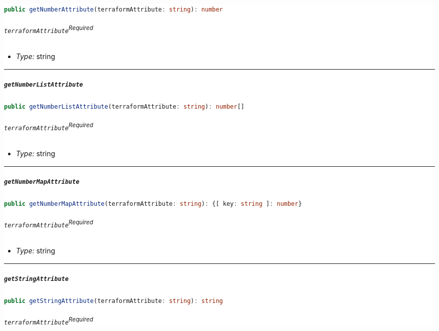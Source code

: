 ```typescript
public getNumberAttribute(terraformAttribute: string): number
```

###### `terraformAttribute`<sup>Required</sup> <a name="terraformAttribute" id="@cdktf/provider-azurerm.paloAltoLocalRulestackFqdnList.PaloAltoLocalRulestackFqdnList.getNumberAttribute.parameter.terraformAttribute"></a>

- *Type:* string

---

##### `getNumberListAttribute` <a name="getNumberListAttribute" id="@cdktf/provider-azurerm.paloAltoLocalRulestackFqdnList.PaloAltoLocalRulestackFqdnList.getNumberListAttribute"></a>

```typescript
public getNumberListAttribute(terraformAttribute: string): number[]
```

###### `terraformAttribute`<sup>Required</sup> <a name="terraformAttribute" id="@cdktf/provider-azurerm.paloAltoLocalRulestackFqdnList.PaloAltoLocalRulestackFqdnList.getNumberListAttribute.parameter.terraformAttribute"></a>

- *Type:* string

---

##### `getNumberMapAttribute` <a name="getNumberMapAttribute" id="@cdktf/provider-azurerm.paloAltoLocalRulestackFqdnList.PaloAltoLocalRulestackFqdnList.getNumberMapAttribute"></a>

```typescript
public getNumberMapAttribute(terraformAttribute: string): {[ key: string ]: number}
```

###### `terraformAttribute`<sup>Required</sup> <a name="terraformAttribute" id="@cdktf/provider-azurerm.paloAltoLocalRulestackFqdnList.PaloAltoLocalRulestackFqdnList.getNumberMapAttribute.parameter.terraformAttribute"></a>

- *Type:* string

---

##### `getStringAttribute` <a name="getStringAttribute" id="@cdktf/provider-azurerm.paloAltoLocalRulestackFqdnList.PaloAltoLocalRulestackFqdnList.getStringAttribute"></a>

```typescript
public getStringAttribute(terraformAttribute: string): string
```

###### `terraformAttribute`<sup>Required</sup> <a name="terraformAttribute" id="@cdktf/provider-azurerm.paloAltoLocalRulestackFqdnList.PaloAltoLocalRulestackFqdnList.getStringAttribute.parameter.terraformAttribute"></a>
